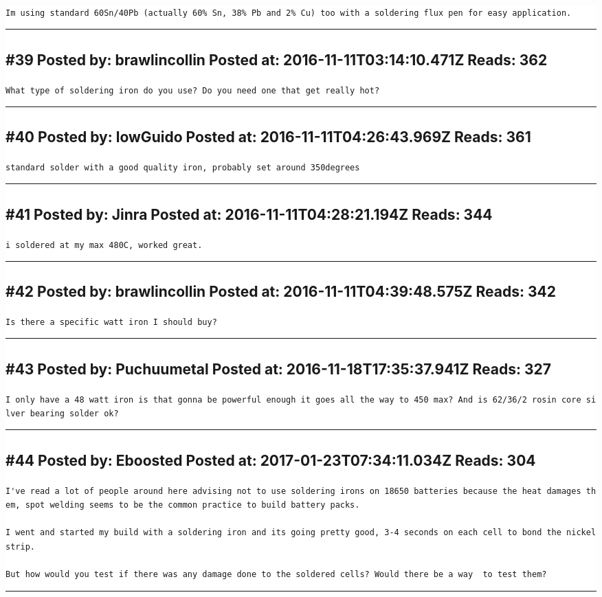 ```
Im using standard 60Sn/40Pb (actually 60% Sn, 38% Pb and 2% Cu) too with a soldering flux pen for easy application.
```

---
## \#39 Posted by: brawlincollin Posted at: 2016-11-11T03:14:10.471Z Reads: 362

```
What type of soldering iron do you use? Do you need one that get really hot?
```

---
## \#40 Posted by: lowGuido Posted at: 2016-11-11T04:26:43.969Z Reads: 361

```
standard solder with a good quality iron, probably set around 350degrees
```

---
## \#41 Posted by: Jinra Posted at: 2016-11-11T04:28:21.194Z Reads: 344

```
i soldered at my max 480C, worked great.
```

---
## \#42 Posted by: brawlincollin Posted at: 2016-11-11T04:39:48.575Z Reads: 342

```
Is there a specific watt iron I should buy?
```

---
## \#43 Posted by: Puchuumetal Posted at: 2016-11-18T17:35:37.941Z Reads: 327

```
I only have a 48 watt iron is that gonna be powerful enough it goes all the way to 450 max? And is 62/36/2 rosin core silver bearing solder ok?
```

---
## \#44 Posted by: Eboosted Posted at: 2017-01-23T07:34:11.034Z Reads: 304

```
I've read a lot of people around here advising not to use soldering irons on 18650 batteries because the heat damages them, spot welding seems to be the common practice to build battery packs. 

I went and started my build with a soldering iron and its going pretty good, 3-4 seconds on each cell to bond the nickel strip. 

But how would you test if there was any damage done to the soldered cells? Would there be a way  to test them?
```

---
